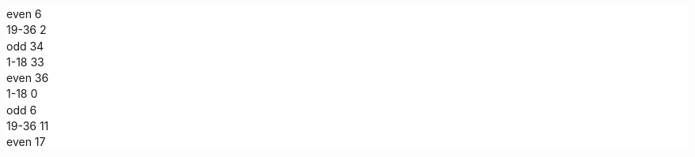 <tr>
<td>even</td>
<td>6</td>
<td class='js-result js-w'>
<div class='positive--a'></div>
</td>
</tr>
<tr>
<td>19-36</td>
<td>2</td>
<td class='js-result js-l'>
<div class='negative--a'></div>
</td>
</tr>
<tr>
<td>odd</td>
<td>34</td>
<td class='js-result js-l'>
<div class='negative--a'></div>
</td>
</tr>
<tr>
<td>1-18</td>
<td>33</td>
<td class='js-result js-l'>
<div class='negative--a'></div>
</td>
</tr>
<tr>
<td>even</td>
<td>36</td>
<td class='js-result js-w'>
<div class='positive--a'></div>
</td>
</tr>
<tr>
<td>1-18</td>
<td>0</td>
<td class='js-result js-w'>
<div class='positive--a'></div>
</td>
</tr>
<tr>
<td>odd</td>
<td>6</td>
<td class='js-result js-l'>
<div class='negative--a'></div>
</td>
</tr>
<tr>
<td>19-36</td>
<td>11</td>
<td class='js-result js-l'>
<div class='negative--a'></div>
</td>
</tr>
<tr>
<td>even</td>
<td>17</td>
<td class='js-result js-l'>
<div class='negative--a'></div>
</td>
</tr>
<tr>